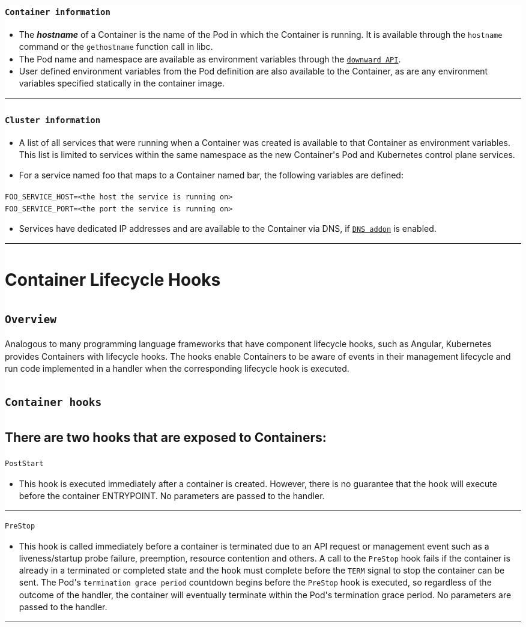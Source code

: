 ### `Container information`

- The **_hostname_** of a Container is the name of the Pod in which the Container is running. It is available through the `hostname` command or the `gethostname` function call in libc.
- The Pod name and namespace are available as environment variables through the [`downward API`](https://kubernetes.io/docs/tasks/inject-data-application/downward-api-volume-expose-pod-information/).
- User defined environment variables from the Pod definition are also available to the Container, as are any environment variables specified statically in the container image.

---

### `Cluster information`

- A list of all services that were running when a Container was created is available to that Container as environment variables. This list is limited to services within the same namespace as the new Container's Pod and Kubernetes control plane services.

- For a service named foo that maps to a Container named bar, the following variables are defined:

```
FOO_SERVICE_HOST=<the host the service is running on>
FOO_SERVICE_PORT=<the port the service is running on>
```

- Services have dedicated IP addresses and are available to the Container via DNS, if [`DNS addon`](https://releases.k8s.io/v1.33.0/cluster/addons/dns/) is enabled.

---

# Container Lifecycle Hooks

## `Overview`

Analogous to many programming language frameworks that have component lifecycle hooks, such as Angular, Kubernetes provides Containers with lifecycle hooks. The hooks enable Containers to be aware of events in their management lifecycle and run code implemented in a handler when the corresponding lifecycle hook is executed.

## `Container hooks`

## There are two hooks that are exposed to Containers:

`PostStart`

- This hook is executed immediately after a container is created. However, there is no guarantee that the hook will execute before the container ENTRYPOINT. No parameters are passed to the handler.

---

`PreStop`

- This hook is called immediately before a container is terminated due to an API request or management event such as a liveness/startup probe failure, preemption, resource contention and others. A call to the `PreStop` hook fails if the container is already in a terminated or completed state and the hook must complete before the `TERM` signal to stop the container can be sent. The Pod's `termination grace period` countdown begins before the `PreStop` hook is executed, so regardless of the outcome of the handler, the container will eventually terminate within the Pod's termination grace period. No parameters are passed to the handler.

---